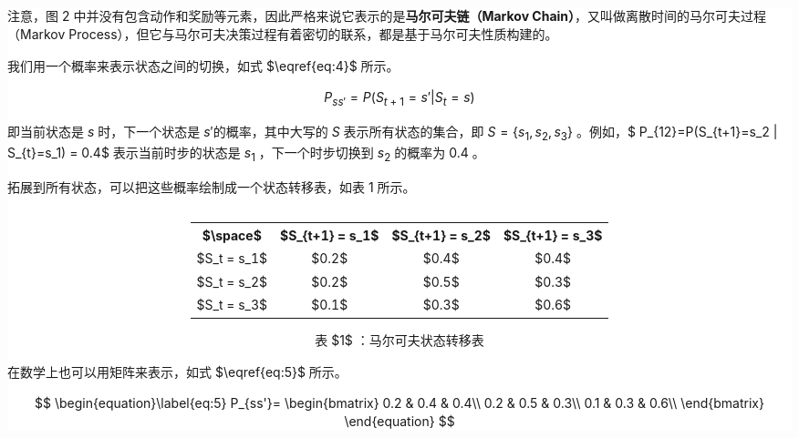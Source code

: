 
注意，图 2 中并没有包含动作和奖励等元素，因此严格来说它表示的是**马尔可夫链（$\text{Markov Chain}$）**，又叫做离散时间的马尔可夫过程（$\text{Markov Process}$），但它与马尔可夫决策过程有着密切的联系，都是基于马尔可夫性质构建的。

我们用一个概率来表示状态之间的切换，如式 $\eqref{eq:4}$ 所示。

$$
\begin{equation}\label{eq:4}
P_{ss'} = P(S_{t+1}=s'|S_{t}=s)
\end{equation}
$$

即当前状态是 $s$ 时，下一个状态是 $s'$的概率，其中大写的 $S$ 表示所有状态的集合，即 $S=\{s_1,s_2,s_3\}$ 。例如，$ P_{12}=P(S_{t+1}=s_2 | S_{t}=s_1) = 0.4$ 表示当前时步的状态是 $s_1$ ，下一个时步切换到 $s_2$ 的概率为 $0.4$ 。

拓展到所有状态，可以把这些概率绘制成一个状态转移表，如表 1 所示。


<div style="text-align: center;">
  <div style="display: table; margin: 0 auto;">
    <table>
      <tr>
        <th> $\space$ </th>
        <th>$S_{t+1} = s_1$</th>
        <th>$S_{t+1} = s_2$</th>
        <th>$S_{t+1} = s_3$</th>
      </tr>
      <tr>
        <td>$S_t = s_1$</td>
        <td>$0.2$</td>
        <td>$0.4$</td>
        <td>$0.4$</td>
      </tr>
      <tr>
        <td>$S_t = s_2$</td>
        <td>$0.2$</td>
        <td>$0.5$</td>
        <td>$0.3$</td>
      </tr>
      <tr>
        <td>$S_t = s_3$</td>
        <td>$0.1$</td>
        <td>$0.3$</td>
        <td>$0.6$</td>
      </tr>
    </table>
  </div>
  <div>表 $1$ ：马尔可夫状态转移表</div>
</div>


在数学上也可以用矩阵来表示，如式 $\eqref{eq:5}$ 所示。

$$
\begin{equation}\label{eq:5}
P_{ss'}=
    \begin{bmatrix}
        0.2 & 0.4 & 0.4\\
        0.2 & 0.5 & 0.3\\
        0.1 & 0.3 & 0.6\\
    \end{bmatrix}
\end{equation}
$$
